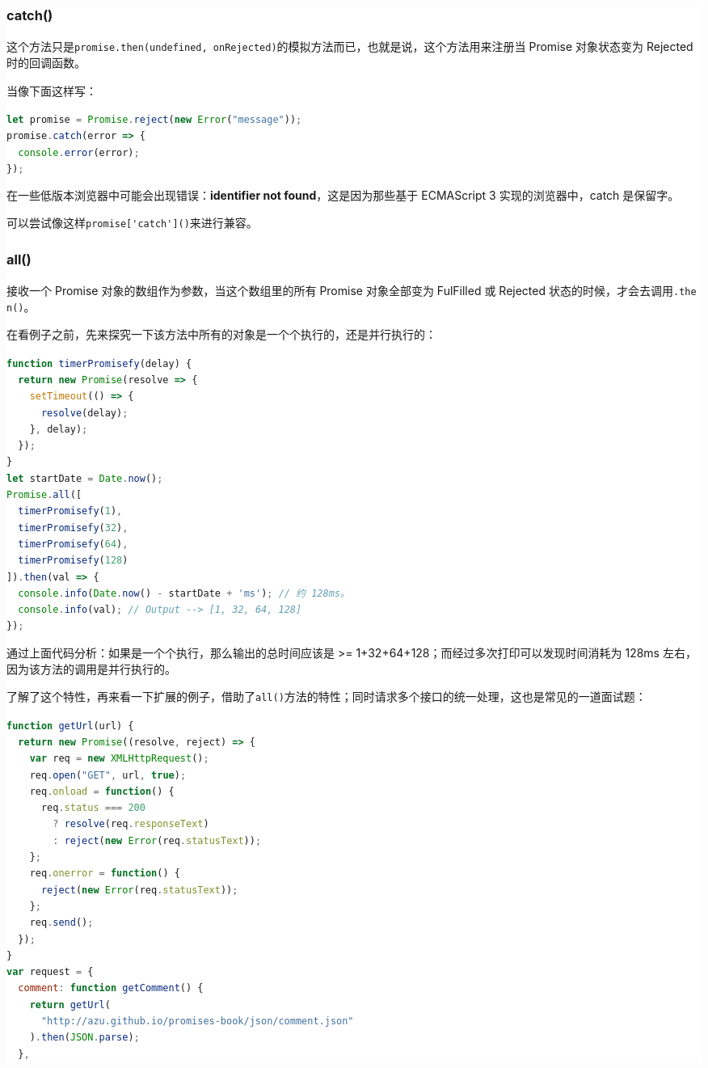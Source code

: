 ### catch()

这个方法只是`promise.then(undefined, onRejected)`的模拟方法而已，也就是说，这个方法用来注册当 Promise 对象状态变为 Rejected 时的回调函数。

当像下面这样写：

```js
let promise = Promise.reject(new Error("message"));
promise.catch(error => {
  console.error(error);
});
```

在一些低版本浏览器中可能会出现错误：**identifier not found**，这是因为那些基于 ECMAScript 3 实现的浏览器中，catch 是保留字。

可以尝试像这样`promise['catch']()`来进行兼容。

### all()

接收一个 Promise 对象的数组作为参数，当这个数组里的所有 Promise 对象全部变为 FulFilled 或 Rejected 状态的时候，才会去调用`.then()`。

在看例子之前，先来探究一下该方法中所有的对象是一个个执行的，还是并行执行的：

```js
function timerPromisefy(delay) {
  return new Promise(resolve => {
    setTimeout(() => {
      resolve(delay);
    }, delay);
  });
}
let startDate = Date.now();
Promise.all([
  timerPromisefy(1),
  timerPromisefy(32),
  timerPromisefy(64),
  timerPromisefy(128)
]).then(val => {
  console.info(Date.now() - startDate + 'ms'); // 约 128ms。
  console.info(val); // Output --> [1, 32, 64, 128]
});
```

通过上面代码分析：如果是一个个执行，那么输出的总时间应该是 >= 1+32+64+128；而经过多次打印可以发现时间消耗为 128ms 左右，因为该方法的调用是并行执行的。

了解了这个特性，再来看一下扩展的例子，借助了`all()`方法的特性；同时请求多个接口的统一处理，这也是常见的一道面试题：

```js
function getUrl(url) {
  return new Promise((resolve, reject) => {
    var req = new XMLHttpRequest();
    req.open("GET", url, true);
    req.onload = function() {
      req.status === 200
        ? resolve(req.responseText)
        : reject(new Error(req.statusText));
    };
    req.onerror = function() {
      reject(new Error(req.statusText));
    };
    req.send();
  });
}
var request = {
  comment: function getComment() {
    return getUrl(
      "http://azu.github.io/promises-book/json/comment.json"
    ).then(JSON.parse);
  },
```